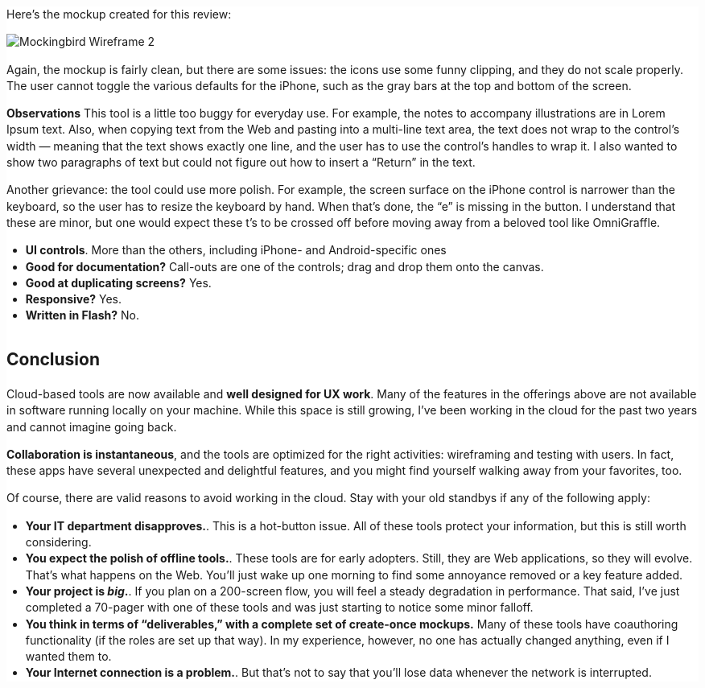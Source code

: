 Here’s the mockup created for this review:

<img loading="lazy" decoding="async" class="112103" title="Mockingbird Wireframe 2" src="https://archive.smashing.media/assets/344dbf88-fdf9-42bb-adb4-46f01eedd629/0ddec5d3-3191-4bbf-976c-78e84b1c0f64/mockingbird2.jpg" alt="Mockingbird Wireframe 2" width="500" height="350" />

Again, the mockup is fairly clean, but there are some issues: the icons use some funny clipping, and they do not scale properly. The user cannot toggle the various defaults for the iPhone, such as the gray bars at the top and bottom of the screen.

<strong>Observations</strong>
This tool is a little too buggy for everyday use. For example, the notes to accompany illustrations are in Lorem Ipsum text. Also, when copying text from the Web and pasting into a multi-line text area, the text does not wrap to the control’s width — meaning that the text shows exactly one line, and the user has to use the control’s handles to wrap it. I also wanted to show two paragraphs of text but could not figure out how to insert a “Return” in the text.

Another grievance: the tool could use more polish. For example, the screen surface on the iPhone control is narrower than the keyboard, so the user has to resize the keyboard by hand. When that’s done, the “e” is missing in the button. I understand that these are minor, but one would expect these t’s to be crossed off before moving away from a beloved tool like OmniGraffle.

*   **UI controls**.  More than the others, including iPhone- and Android-specific ones
*   **Good for documentation?** Call-outs are one of the controls; drag and drop them onto the canvas.
*   **Good at duplicating screens?** Yes.
*   **Responsive?** Yes.
*   **Written in Flash?** No.</p>

## Conclusion

Cloud-based tools are now available and <strong>well designed for UX work</strong>. Many of the features in the offerings above are not available in software running locally on your machine. While this space is still growing, I’ve been working in the cloud for the past two years and cannot imagine going back.

<strong>Collaboration is instantaneous</strong>, and the tools are optimized for the right activities: wireframing and testing with users. In fact, these apps have several unexpected and delightful features, and you might find yourself walking away from your favorites, too.

Of course, there are valid reasons to avoid working in the cloud. Stay with your old standbys if any of the following apply:

*   **Your IT department disapproves.**.  This is a hot-button issue. All of these tools protect your information, but this is still worth considering.
*   **You expect the polish of offline tools.**.  These tools are for early adopters. Still, they are Web applications, so they will evolve. That’s what happens on the Web. You’ll just wake up one morning to find some annoyance removed or a key feature added.
*   **Your project is _big_.**.  If you plan on a 200-screen flow, you will feel a steady degradation in performance. That said, I’ve just completed a 70-pager with one of these tools and was just starting to notice some minor falloff.
*   **You think in terms of “deliverables,” with a complete set of create-once mockups.** Many of these tools have coauthoring functionality (if the roles are set up that way). In my experience, however, no one has actually changed anything, even if I wanted them to.
*   **Your Internet connection is a problem.**.  But that’s not to say that you’ll lose data whenever the network is interrupted.
